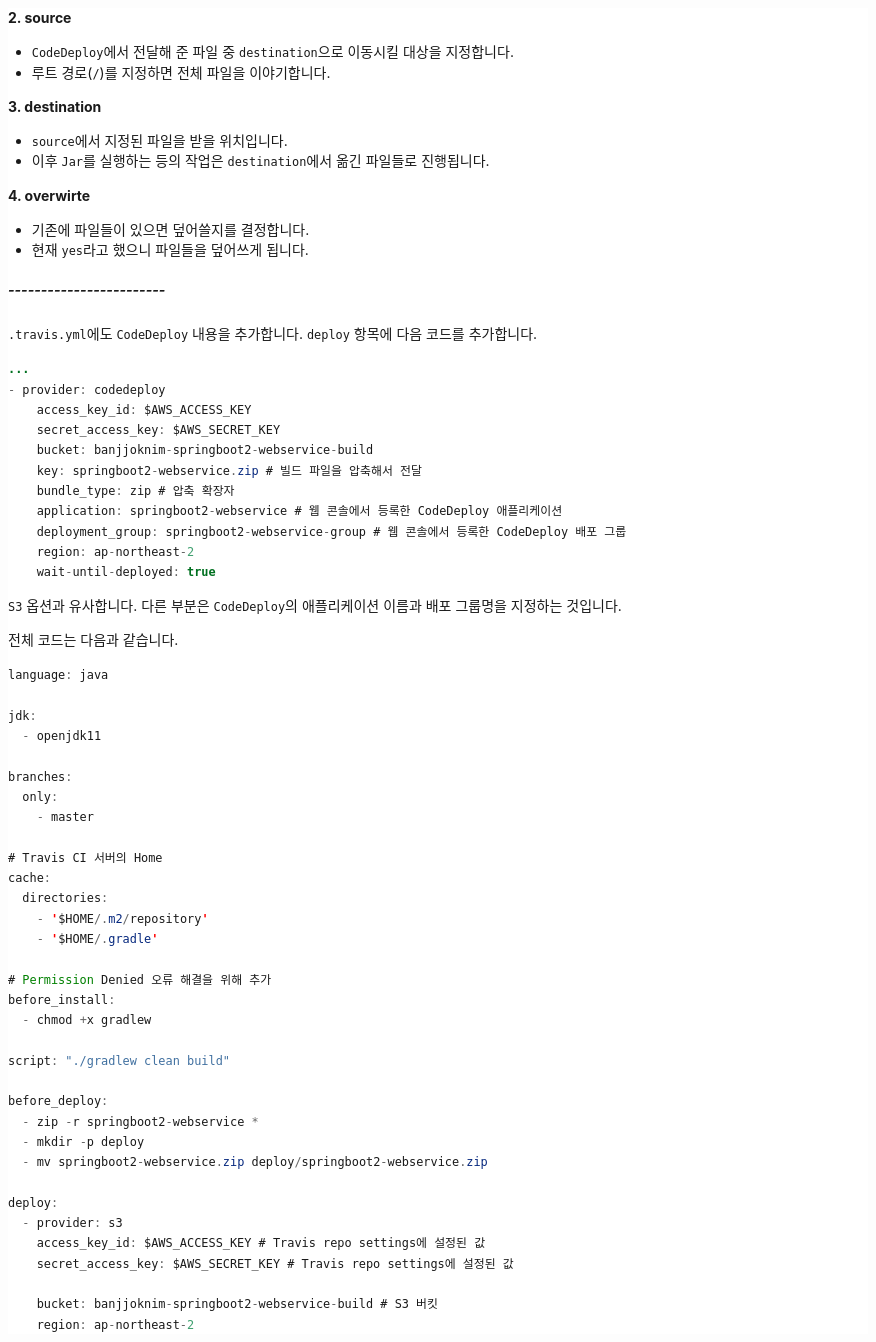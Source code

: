 **2. source**
- `CodeDeploy`에서 전달해 준 파일 중 `destination`으로 이동시킬 대상을 지정합니다.
- 루트 경로(`/`)를 지정하면 전체 파일을 이야기합니다.

**3. destination**
- `source`에서 지정된 파일을 받을 위치입니다.
- 이후 `Jar`를 실행하는 등의 작업은 `destination`에서 옮긴 파일들로 진행됩니다.

**4. overwirte**
- 기존에 파일들이 있으면 덮어쓸지를 결정합니다.
- 현재 `yes`라고 했으니 파일들을 덮어쓰게 됩니다.

##### ------------------------

`.travis.yml`에도 `CodeDeploy` 내용을 추가합니다. `deploy` 항목에 다음 코드를 추가합니다.

```java
...
- provider: codedeploy
    access_key_id: $AWS_ACCESS_KEY
    secret_access_key: $AWS_SECRET_KEY
    bucket: banjjoknim-springboot2-webservice-build
    key: springboot2-webservice.zip # 빌드 파일을 압축해서 전달
    bundle_type: zip # 압축 확장자
    application: springboot2-webservice # 웹 콘솔에서 등록한 CodeDeploy 애플리케이션
    deployment_group: springboot2-webservice-group # 웹 콘솔에서 등록한 CodeDeploy 배포 그룹
    region: ap-northeast-2
    wait-until-deployed: true
```
`S3` 옵션과 유사합니다. 다른 부분은 `CodeDeploy`의 애플리케이션 이름과 배포 그룹명을 지정하는 것입니다.

전체 코드는 다음과 같습니다.

```java
language: java

jdk:
  - openjdk11

branches:
  only:
    - master

# Travis CI 서버의 Home
cache:
  directories:
    - '$HOME/.m2/repository'
    - '$HOME/.gradle'

# Permission Denied 오류 해결을 위해 추가
before_install:
  - chmod +x gradlew

script: "./gradlew clean build"

before_deploy:
  - zip -r springboot2-webservice *
  - mkdir -p deploy
  - mv springboot2-webservice.zip deploy/springboot2-webservice.zip

deploy:
  - provider: s3
    access_key_id: $AWS_ACCESS_KEY # Travis repo settings에 설정된 값
    secret_access_key: $AWS_SECRET_KEY # Travis repo settings에 설정된 값

    bucket: banjjoknim-springboot2-webservice-build # S3 버킷
    region: ap-northeast-2
```